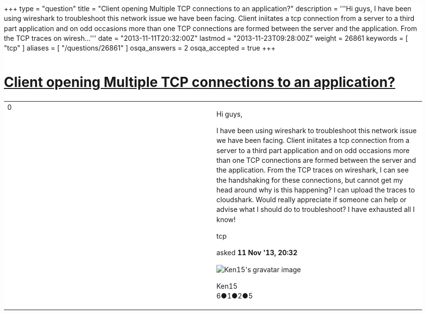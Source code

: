 +++
type = "question"
title = "Client opening Multiple TCP connections to an application?"
description = '''Hi guys, I have been using wireshark to troubleshoot this network issue we have been facing. Client iniitates a tcp connection from a server to a third part application and on odd occasions more than one TCP connections are formed between the server and the application. From the TCP traces on wiresh...'''
date = "2013-11-11T20:32:00Z"
lastmod = "2013-11-23T09:28:00Z"
weight = 26861
keywords = [ "tcp" ]
aliases = [ "/questions/26861" ]
osqa_answers = 2
osqa_accepted = true
+++

<div class="headNormal">

# [Client opening Multiple TCP connections to an application?](/questions/26861/client-opening-multiple-tcp-connections-to-an-application)

</div>

<div id="main-body">

<div id="askform">

<table id="question-table" style="width:100%;"><colgroup><col style="width: 50%" /><col style="width: 50%" /></colgroup><tbody><tr class="odd"><td style="width: 30px; vertical-align: top"><div class="vote-buttons"><span id="post-26861-upvote" class="ajax-command post-vote up" rel="nofollow" title="I like this post (click again to cancel)"> </span><div id="post-26861-score" class="post-score" title="current number of votes">0</div><span id="post-26861-downvote" class="ajax-command post-vote down" rel="nofollow" title="I dont like this post (click again to cancel)"> </span> <span id="favorite-mark" class="ajax-command favorite-mark" rel="nofollow" title="mark/unmark this question as favorite (click again to cancel)"> </span><div id="favorite-count" class="favorite-count"></div></div></td><td><div id="item-right"><div class="question-body"><p>Hi guys,</p><p>I have been using wireshark to troubleshoot this network issue we have been facing. Client iniitates a tcp connection from a server to a third part application and on odd occasions more than one TCP connections are formed between the server and the application. From the TCP traces on wireshark, I can see the handshaking for these connections, but cannot get my head around why is this happening? I can upload the traces to cloudshark. Would really appreciate if someone can help or advise what I should do to troubleshoot? I have exhausted all I know!</p></div><div id="question-tags" class="tags-container tags"><span class="post-tag tag-link-tcp" rel="tag" title="see questions tagged &#39;tcp&#39;">tcp</span></div><div id="question-controls" class="post-controls"></div><div class="post-update-info-container"><div class="post-update-info post-update-info-user"><p>asked <strong>11 Nov '13, 20:32</strong></p><img src="https://secure.gravatar.com/avatar/734cba29e4f3c280ebbfe8a61246bc3a?s=32&amp;d=identicon&amp;r=g" class="gravatar" width="32" height="32" alt="Ken15&#39;s gravatar image" /><p><span>Ken15</span><br />
<span class="score" title="6 reputation points">6</span><span title="1 badges"><span class="badge1">●</span><span class="badgecount">1</span></span><span title="2 badges"><span class="silver">●</span><span class="badgecount">2</span></span><span title="5 badges"><span class="bronze">●</span><span class="badgecount">5</span></span><br />